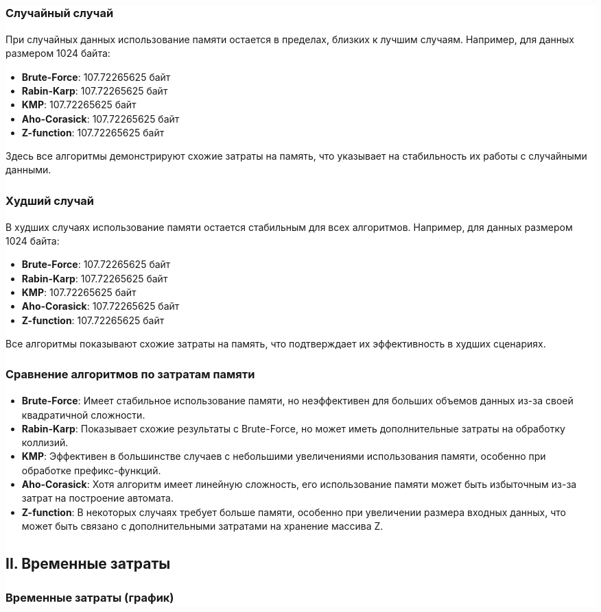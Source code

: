 ### Случайный случай
При случайных данных использование памяти остается в пределах, близких к лучшим случаям. Например, для данных размером 1024 байта:

- **Brute-Force**: 107.72265625 байт
- **Rabin-Karp**: 107.72265625 байт
- **KMP**: 107.72265625 байт
- **Aho-Corasick**: 107.72265625 байт
- **Z-function**: 107.72265625 байт

Здесь все алгоритмы демонстрируют схожие затраты на память, что указывает на стабильность их работы с случайными данными.

### Худший случай
В худших случаях использование памяти остается стабильным для всех алгоритмов. Например, для данных размером 1024 байта:

- **Brute-Force**: 107.72265625 байт
- **Rabin-Karp**: 107.72265625 байт
- **KMP**: 107.72265625 байт
- **Aho-Corasick**: 107.72265625 байт
- **Z-function**: 107.72265625 байт

Все алгоритмы показывают схожие затраты на память, что подтверждает их эффективность в худших сценариях.

### Сравнение алгоритмов по затратам памяти
- **Brute-Force**: Имеет стабильное использование памяти, но неэффективен для больших объемов данных из-за своей квадратичной сложности.
- **Rabin-Karp**: Показывает схожие результаты с Brute-Force, но может иметь дополнительные затраты на обработку коллизий.
- **KMP**: Эффективен в большинстве случаев с небольшими увеличениями использования памяти, особенно при обработке префикс-функций.
- **Aho-Corasick**: Хотя алгоритм имеет линейную сложность, его использование памяти может быть избыточным из-за затрат на построение автомата.
- **Z-function**: В некоторых случаях требует больше памяти, особенно при увеличении размера входных данных, что может быть связано с дополнительными затратами на хранение массива Z.

## II. Временные затраты

### Временные затраты (график)